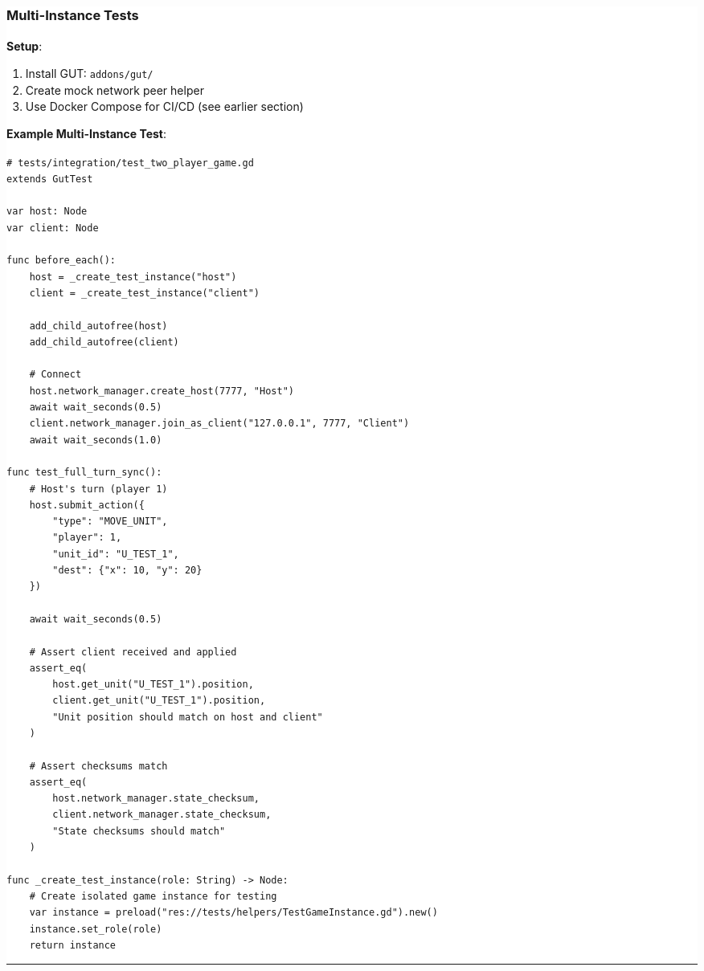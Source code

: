 ### Multi-Instance Tests

**Setup**:
1. Install GUT: `addons/gut/`
2. Create mock network peer helper
3. Use Docker Compose for CI/CD (see earlier section)

**Example Multi-Instance Test**:
```gdscript
# tests/integration/test_two_player_game.gd
extends GutTest

var host: Node
var client: Node

func before_each():
    host = _create_test_instance("host")
    client = _create_test_instance("client")

    add_child_autofree(host)
    add_child_autofree(client)

    # Connect
    host.network_manager.create_host(7777, "Host")
    await wait_seconds(0.5)
    client.network_manager.join_as_client("127.0.0.1", 7777, "Client")
    await wait_seconds(1.0)

func test_full_turn_sync():
    # Host's turn (player 1)
    host.submit_action({
        "type": "MOVE_UNIT",
        "player": 1,
        "unit_id": "U_TEST_1",
        "dest": {"x": 10, "y": 20}
    })

    await wait_seconds(0.5)

    # Assert client received and applied
    assert_eq(
        host.get_unit("U_TEST_1").position,
        client.get_unit("U_TEST_1").position,
        "Unit position should match on host and client"
    )

    # Assert checksums match
    assert_eq(
        host.network_manager.state_checksum,
        client.network_manager.state_checksum,
        "State checksums should match"
    )

func _create_test_instance(role: String) -> Node:
    # Create isolated game instance for testing
    var instance = preload("res://tests/helpers/TestGameInstance.gd").new()
    instance.set_role(role)
    return instance
```

---